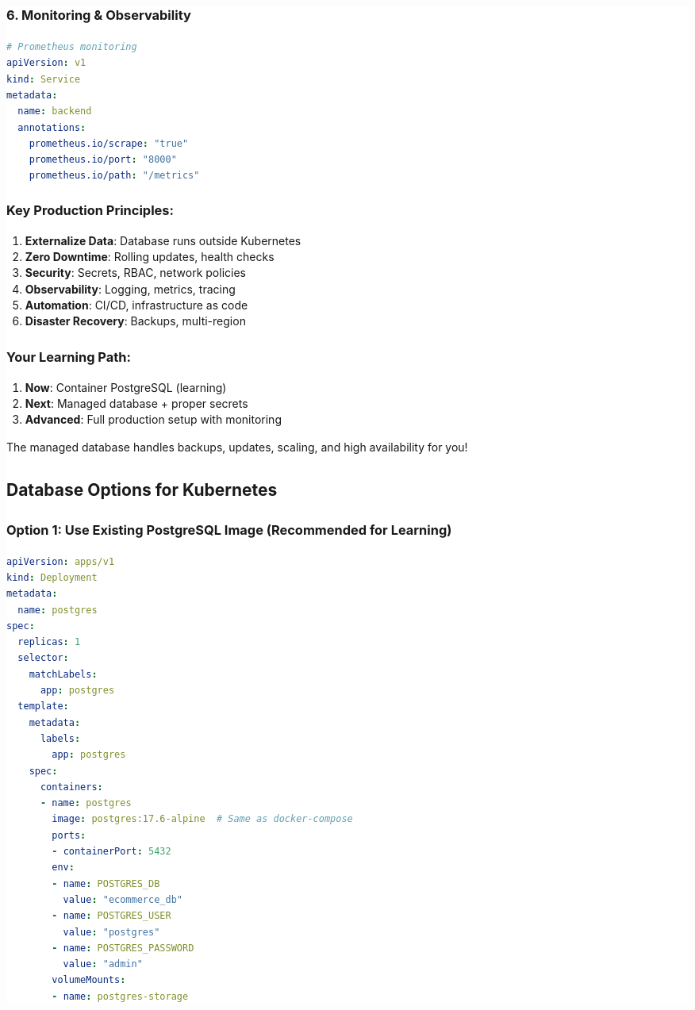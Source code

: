 ### 6. Monitoring & Observability
```yaml
# Prometheus monitoring
apiVersion: v1
kind: Service
metadata:
  name: backend
  annotations:
    prometheus.io/scrape: "true"
    prometheus.io/port: "8000"
    prometheus.io/path: "/metrics"
```

### Key Production Principles:

1. **Externalize Data**: Database runs outside Kubernetes
2. **Zero Downtime**: Rolling updates, health checks
3. **Security**: Secrets, RBAC, network policies
4. **Observability**: Logging, metrics, tracing
5. **Automation**: CI/CD, infrastructure as code
6. **Disaster Recovery**: Backups, multi-region

### Your Learning Path:
1. **Now**: Container PostgreSQL (learning)
2. **Next**: Managed database + proper secrets
3. **Advanced**: Full production setup with monitoring

The managed database handles backups, updates, scaling, and high availability for you!

## Database Options for Kubernetes

### Option 1: Use Existing PostgreSQL Image (Recommended for Learning)

```yaml
apiVersion: apps/v1
kind: Deployment
metadata:
  name: postgres
spec:
  replicas: 1
  selector:
    matchLabels:
      app: postgres
  template:
    metadata:
      labels:
        app: postgres
    spec:
      containers:
      - name: postgres
        image: postgres:17.6-alpine  # Same as docker-compose
        ports:
        - containerPort: 5432
        env:
        - name: POSTGRES_DB
          value: "ecommerce_db"
        - name: POSTGRES_USER
          value: "postgres"
        - name: POSTGRES_PASSWORD
          value: "admin"
        volumeMounts:
        - name: postgres-storage
```
